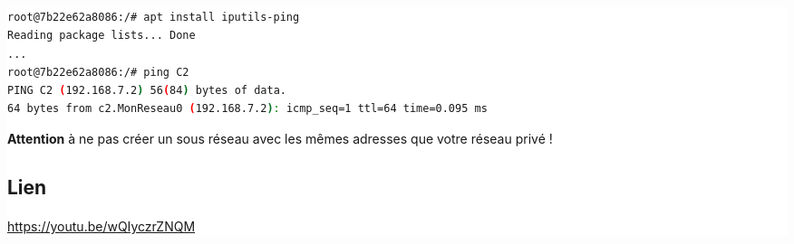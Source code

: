 ```bash
root@7b22e62a8086:/# apt install iputils-ping
Reading package lists... Done
...
root@7b22e62a8086:/# ping C2
PING C2 (192.168.7.2) 56(84) bytes of data.
64 bytes from c2.MonReseau0 (192.168.7.2): icmp_seq=1 ttl=64 time=0.095 ms
```
**Attention** à ne pas créer un sous réseau avec les mêmes adresses que votre réseau privé !

## Lien
https://youtu.be/wQIyczrZNQM